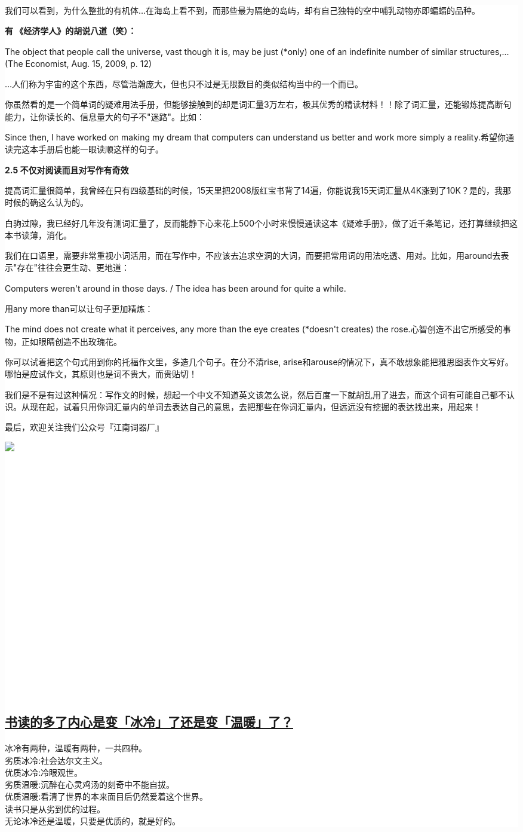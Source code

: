 我们可以看到，为什么整批的有机体…在海岛上看不到，而那些最为隔绝的岛屿，却有自己独特的空中哺乳动物亦即蝙蝠的品种。

  

 **有 《经济学人》的胡说八道（笑）：**

The object that people call the universe, vast though it is, may be just
(*only) one of an indefinite number of similar structures,... (The Economist,
Aug. 15, 2009, p. 12)

…人们称为宇宙的这个东西，尽管浩瀚庞大，但也只不过是无限数目的类似结构当中的一个而已。

  

你虽然看的是一个简单词的疑难用法手册，但能够接触到的却是词汇量3万左右，极其优秀的精读材料！！除了词汇量，还能锻炼提高断句能力，让你读长的、信息量大的句子不"迷路"。比如：

Since then, I have worked on making my dream that computers can understand us
better and work more simply a reality.希望你通读完这本手册后也能一眼读顺这样的句子。

  

 **2.5 不仅对阅读而且对写作有奇效**

提高词汇量很简单，我曾经在只有四级基础的时候，15天里把2008版红宝书背了14遍，你能说我15天词汇量从4K涨到了10K？是的，我那时候的确这么认为的。

  

白驹过隙，我已经好几年没有测词汇量了，反而能静下心来花上500个小时来慢慢通读这本《疑难手册》，做了近千条笔记，还打算继续把这本书读薄，消化。

  

我们在口语里，需要非常重视小词活用，而在写作中，不应该去追求空洞的大词，而要把常用词的用法吃透、用对。比如，用around去表示"存在"往往会更生动、更地道：

Computers weren't around in those days. / The idea has been around for quite a
while.

  

用any more than可以让句子更加精炼：

The mind does not create what it perceives, any more than the eye creates
(*doesn't creates) the rose.心智创造不出它所感受的事物，正如眼睛创造不出玫瑰花。

  

你可以试着把这个句式用到你的托福作文里，多造几个句子。在分不清rise,
arise和arouse的情况下，真不敢想象能把雅思图表作文写好。哪怕是应试作文，其原则也是词不贵大，而贵贴切！

我们是不是有过这种情况：写作文的时候，想起一个中文不知道英文该怎么说，然后百度一下就胡乱用了进去，而这个词有可能自己都不认识。从现在起，试着只用你词汇量内的单词去表达自己的意思，去把那些在你词汇量内，但远远没有挖掘的表达找出来，用起来！

最后，欢迎关注我们公众号『江南词器厂』

  
![](https://pic4.zhimg.com/50/v2-3f84d6926f8a09f6a307b60356d77e3f_hd.png)![](data:image/svg+xml;utf8,<svg%20xmlns='http://www.w3.org/2000/svg'%20width='1761'%20height='817'></svg>)


## [书读的多了内心是变「冰冷」了还是变「温暖」了？](https://www.zhihu.com/question/26905711/answer/34522701)
冰冷有两种，温暖有两种，一共四种。  
劣质冰冷:社会达尔文主义。  
优质冰冷:冷眼观世。  
劣质温暖:沉醉在心灵鸡汤的刻奇中不能自拔。  
优质温暖:看清了世界的本来面目后仍然爱着这个世界。  
读书只是从劣到优的过程。  
无论冰冷还是温暖，只要是优质的，就是好的。
